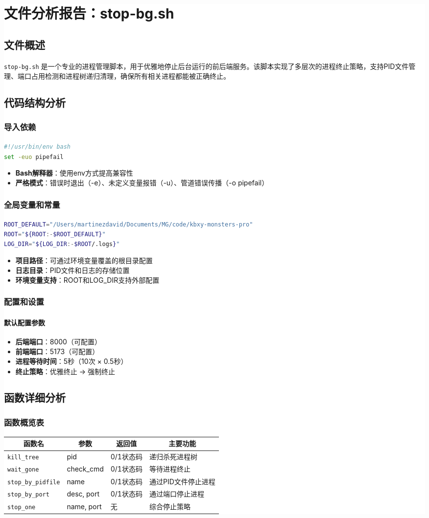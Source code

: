 # 文件分析报告：stop-bg.sh

## 文件概述

`stop-bg.sh` 是一个专业的进程管理脚本，用于优雅地停止后台运行的前后端服务。该脚本实现了多层次的进程终止策略，支持PID文件管理、端口占用检测和进程树递归清理，确保所有相关进程都能被正确终止。

## 代码结构分析

### 导入依赖

```bash
#!/usr/bin/env bash
set -euo pipefail
```
- **Bash解释器**：使用env方式提高兼容性
- **严格模式**：错误时退出（-e）、未定义变量报错（-u）、管道错误传播（-o pipefail）

### 全局变量和常量

```bash
ROOT_DEFAULT="/Users/martinezdavid/Documents/MG/code/kbxy-monsters-pro"
ROOT="${ROOT:-$ROOT_DEFAULT}"
LOG_DIR="${LOG_DIR:-$ROOT/.logs}"
```

- **项目路径**：可通过环境变量覆盖的根目录配置
- **日志目录**：PID文件和日志的存储位置
- **环境变量支持**：ROOT和LOG_DIR支持外部配置

### 配置和设置

#### 默认配置参数
- **后端端口**：8000（可配置）
- **前端端口**：5173（可配置）
- **进程等待时间**：5秒（10次 × 0.5秒）
- **终止策略**：优雅终止 → 强制终止

## 函数详细分析

### 函数概览表

| 函数名 | 参数 | 返回值 | 主要功能 |
|---------|------|--------|----------|
| `kill_tree` | pid | 0/1状态码 | 递归杀死进程树 |
| `wait_gone` | check_cmd | 0/1状态码 | 等待进程终止 |
| `stop_by_pidfile` | name | 0/1状态码 | 通过PID文件停止进程 |
| `stop_by_port` | desc, port | 0/1状态码 | 通过端口停止进程 |
| `stop_one` | name, port | 无 | 综合停止策略 |
